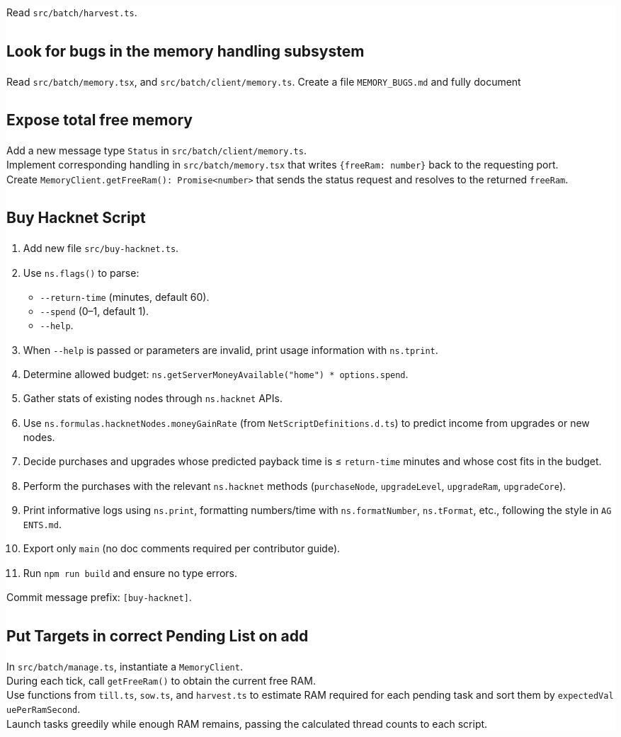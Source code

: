 Read `src/batch/harvest.ts`.


## Look for bugs in the memory handling subsystem

Read `src/batch/memory.tsx`, and
`src/batch/client/memory.ts`. Create a file `MEMORY_BUGS.md` and fully
document


## Expose total free memory

Add a new message type `Status` in `src/batch/client/memory.ts`.\
Implement corresponding handling in `src/batch/memory.tsx` that writes `{freeRam: number}` back to the requesting port.\
Create `MemoryClient.getFreeRam(): Promise<number>` that sends the status request and resolves to the returned `freeRam`.


## Buy Hacknet Script

1. Add new file `src/buy-hacknet.ts`.
2. Use `ns.flags()` to parse:

   * `--return-time` (minutes, default 60).
   * `--spend` (0–1, default 1).
   * `--help`.
3. When `--help` is passed or parameters are invalid, print usage information with `ns.tprint`.
4. Determine allowed budget: `ns.getServerMoneyAvailable("home") * options.spend`.
5. Gather stats of existing nodes through `ns.hacknet` APIs.
6. Use `ns.formulas.hacknetNodes.moneyGainRate` (from `NetScriptDefinitions.d.ts`) to predict income from upgrades or new nodes.
7. Decide purchases and upgrades whose predicted payback time is ≤ `return-time` minutes and whose cost fits in the budget.
8. Perform the purchases with the relevant `ns.hacknet` methods (`purchaseNode`, `upgradeLevel`, `upgradeRam`, `upgradeCore`).
9. Print informative logs using `ns.print`, formatting numbers/time with `ns.formatNumber`, `ns.tFormat`, etc., following the style in `AGENTS.md`.
10. Export only `main` (no doc comments required per contributor guide).
11. Run `npm run build` and ensure no type errors.

Commit message prefix: `[buy-hacknet]`.


##

## Put Targets in correct Pending List on add

In `src/batch/manage.ts`, instantiate a `MemoryClient`.\
During each tick, call `getFreeRam()` to obtain the current free RAM.\
Use functions from `till.ts`, `sow.ts`, and `harvest.ts` to estimate RAM required for each pending task and sort them by `expectedValuePerRamSecond`.\
Launch tasks greedily while enough RAM remains, passing the calculated
thread counts to each script.
